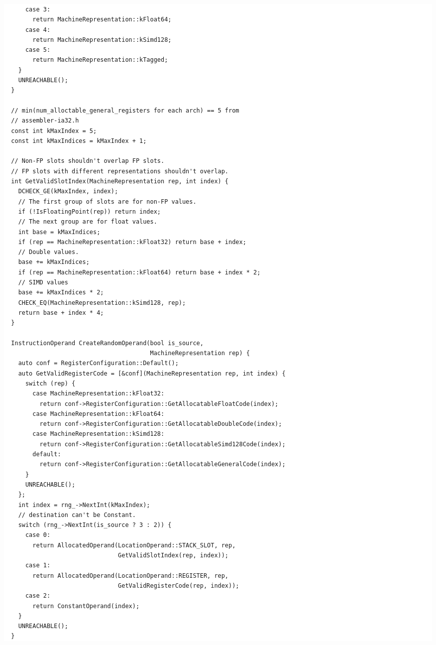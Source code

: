 ```
      case 3:
        return MachineRepresentation::kFloat64;
      case 4:
        return MachineRepresentation::kSimd128;
      case 5:
        return MachineRepresentation::kTagged;
    }
    UNREACHABLE();
  }

  // min(num_alloctable_general_registers for each arch) == 5 from
  // assembler-ia32.h
  const int kMaxIndex = 5;
  const int kMaxIndices = kMaxIndex + 1;

  // Non-FP slots shouldn't overlap FP slots.
  // FP slots with different representations shouldn't overlap.
  int GetValidSlotIndex(MachineRepresentation rep, int index) {
    DCHECK_GE(kMaxIndex, index);
    // The first group of slots are for non-FP values.
    if (!IsFloatingPoint(rep)) return index;
    // The next group are for float values.
    int base = kMaxIndices;
    if (rep == MachineRepresentation::kFloat32) return base + index;
    // Double values.
    base += kMaxIndices;
    if (rep == MachineRepresentation::kFloat64) return base + index * 2;
    // SIMD values
    base += kMaxIndices * 2;
    CHECK_EQ(MachineRepresentation::kSimd128, rep);
    return base + index * 4;
  }

  InstructionOperand CreateRandomOperand(bool is_source,
                                         MachineRepresentation rep) {
    auto conf = RegisterConfiguration::Default();
    auto GetValidRegisterCode = [&conf](MachineRepresentation rep, int index) {
      switch (rep) {
        case MachineRepresentation::kFloat32:
          return conf->RegisterConfiguration::GetAllocatableFloatCode(index);
        case MachineRepresentation::kFloat64:
          return conf->RegisterConfiguration::GetAllocatableDoubleCode(index);
        case MachineRepresentation::kSimd128:
          return conf->RegisterConfiguration::GetAllocatableSimd128Code(index);
        default:
          return conf->RegisterConfiguration::GetAllocatableGeneralCode(index);
      }
      UNREACHABLE();
    };
    int index = rng_->NextInt(kMaxIndex);
    // destination can't be Constant.
    switch (rng_->NextInt(is_source ? 3 : 2)) {
      case 0:
        return AllocatedOperand(LocationOperand::STACK_SLOT, rep,
                                GetValidSlotIndex(rep, index));
      case 1:
        return AllocatedOperand(LocationOperand::REGISTER, rep,
                                GetValidRegisterCode(rep, index));
      case 2:
        return ConstantOperand(index);
    }
    UNREACHABLE();
  }
```